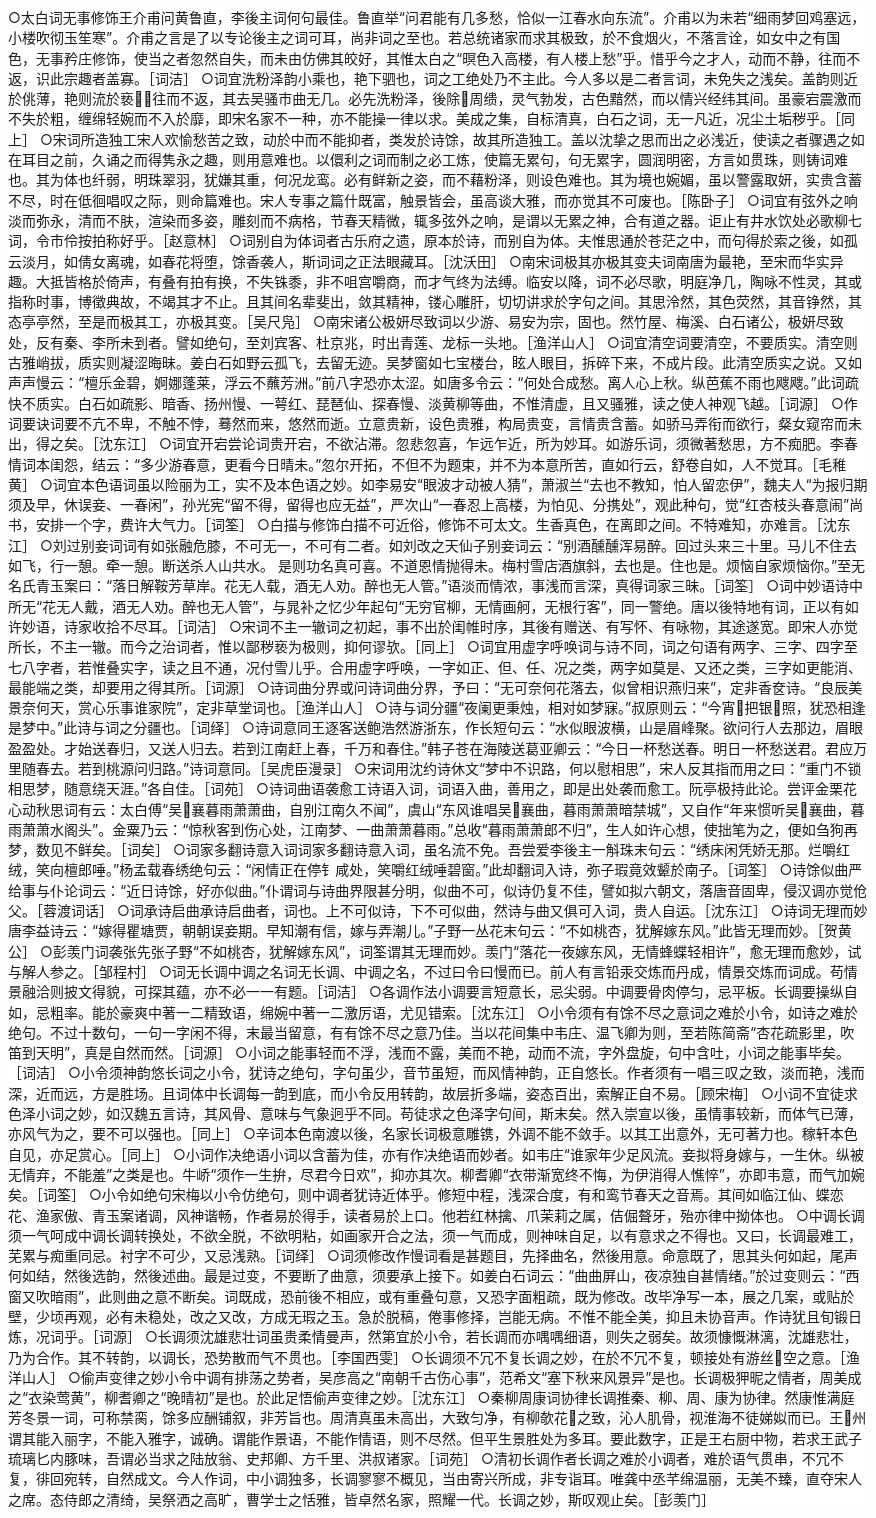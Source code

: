 ○太白词无事修饰王介甫问黄鲁直，李後主词何句最佳。鲁直举“问君能有几多愁，恰似一江春水向东流”。介甫以为未若“细雨梦回鸡塞远，小楼吹彻玉笙寒”。介甫之言是了以专论後主之词可耳，尚非词之至也。若总统诸家而求其极致，於不食烟火，不落言诠，如女中之有国色，无事矜庄修饰，使当之者忽然自失，而未由仿佛其皎好，其惟太白之“暝色入高楼，有人楼上愁”乎。惜乎今之才人，动而不静，往而不返，识此宗趣者盖寡。［词洁］
○词宜洗粉泽韵小乘也，艳下驷也，词之工绝处乃不主此。今人多以是二者言词，未免失之浅矣。盖韵则近於佻薄，艳则流於亵，往而不返，其去吴骚市曲无几。必先洗粉泽，後除周缋，灵气勃发，古色黯然，而以情兴经纬其间。虽豪宕震激而不失於粗，缠绵轻婉而不入於靡，即宋名家不一种，亦不能操一律以求。美成之集，自标清真，白石之词，无一凡近，况尘土垢秽乎。［同上］
○宋词所造独工宋人欢愉愁苦之致，动於中而不能抑者，类发於诗馀，故其所造独工。盖以沈挚之思而出之必浅近，使读之者骤遇之如在耳目之前，久诵之而得隽永之趣，则用意难也。以儇利之词而制之必工炼，使篇无累句，句无累字，圆润明密，方言如贯珠，则铸词难也。其为体也纤弱，明珠翠羽，犹嫌其重，何况龙鸾。必有鲜新之姿，而不藉粉泽，则设色难也。其为境也婉媚，虽以警露取妍，实贵含蓄不尽，时在低徊唱叹之际，则命篇难也。宋人专事之篇什既富，触景皆会，虽高谈大雅，而亦觉其不可废也。［陈卧子］
○词宜有弦外之响淡而弥永，清而不肤，渲染而多姿，雕刻而不病格，节春天精微，辄多弦外之响，是谓以无累之神，合有道之器。讵止有井水饮处必歌柳七词，令市伶按拍称好乎。［赵意林］
○词别自为体词者古乐府之遗，原本於诗，而别自为体。夫惟思通於苍茫之中，而句得於索之後，如孤云淡月，如倩女离魂，如春花将堕，馀香袭人，斯词词之正法眼藏耳。［沈沃田］
○南宋词极其亦极其变夫词南唐为最艳，至宋而华实异趣。大抵皆格於倚声，有叠有拍有换，不失铢黍，非不咀宫嚼商，而才气终为法缚。临安以降，词不必尽歌，明庭净几，陶咏不性灵，其或指称时事，博徵典故，不竭其才不止。且其间名辈斐出，敛其精神，镂心雕肝，切切讲求於字句之间。其思泠然，其色荧然，其音铮然，其态亭亭然，至是而极其工，亦极其变。［吴尺凫］
○南宋诸公极妍尽致词以少游、易安为宗，固也。然竹屋、梅溪、白石诸公，极妍尽致处，反有秦、李所未到者。譬如绝句，至刘宾客、杜京兆，时出青莲、龙标一头地。［渔洋山人］
○词宜清空词要清空，不要质实。清空则古雅峭拔，质实则凝涩晦昧。姜白石如野云孤飞，去留无迹。吴梦窗如七宝楼台，眩人眼目，拆碎下来，不成片段。此清空质实之说。又如声声慢云：“檀乐金碧，婀娜蓬莱，浮云不蘸芳洲。”前八字恐亦太涩。如唐多令云：“何处合成愁。离人心上秋。纵芭蕉不雨也飕飕。”此词疏快不质实。白石如疏影、暗香、扬州慢、一萼红、琵琶仙、探春慢、淡黄柳等曲，不惟清虚，且又骚雅，读之使人神观飞越。［词源］
○作词要诀词要不亢不卑，不触不悖，蓦然而来，悠然而逝。立意贵新，设色贵雅，构局贵变，言情贵含蓄。如骄马弄衔而欲行，粲女窥帘而未出，得之矣。［沈东江］
○词宜开宕尝论词贵开宕，不欲沾滞。忽悲忽喜，乍远乍近，所为妙耳。如游乐词，须微著愁思，方不痴肥。李春情词本闺怨，结云：“多少游春意，更看今日晴未。”忽尔开拓，不但不为题束，并不为本意所苦，直如行云，舒卷自如，人不觉耳。［毛稚黄］
○词宜本色语词虽以险丽为工，实不及本色语之妙。如李易安“眼波才动被人猜”，萧淑兰“去也不教知，怕人留恋伊”，魏夫人“为报归期须及早，休误妾、一春闲”，孙光宪“留不得，留得也应无益”，严次山“一春忍上高楼，为怕见、分携处”，观此种句，觉“红杏枝头春意闹”尚书，安排一个字，费许大气力。［词筌］
○白描与修饰白描不可近俗，修饰不可太文。生香真色，在离即之间。不特难知，亦难言。［沈东江］
○刘过别妾词词有如张融危膝，不可无一，不可有二者。如刘改之天仙子别妾词云：“别酒醺醺浑易醉。回过头来三十里。马儿不住去如飞，行一憩。牵一憩。断送杀人山共水。 是则功名真可喜。不道恩情抛得未。梅村雪店酒旗斜，去也是。住也是。烦恼自家烦恼你。”至无名氏青玉案曰：“落日解鞍芳草岸。花无人载，酒无人劝。醉也无人管。”语淡而情浓，事浅而言深，真得词家三昧。［词筌］
○词中妙语诗中所无“花无人戴，酒无人劝。醉也无人管”，与晁补之忆少年起句“无穷官柳，无情画舸，无根行客”，同一警绝。唐以後特地有词，正以有如许妙语，诗家收拾不尽耳。［词洁］
○宋词不主一辙词之初起，事不出於闺帷时序，其後有赠送、有写怀、有咏物，其途遂宽。即宋人亦觉所长，不主一辙。而今之治词者，惟以鄙秽亵为极则，抑何谬欤。［同上］
○词宜用虚字呼唤词与诗不同，词之句语有两字、三字、四字至七八字者，若惟叠实字，读之且不通，况付雪儿乎。合用虚字呼唤，一字如正、但、任、况之类，两字如莫是、又还之类，三字如更能消、最能端之类，却要用之得其所。［词源］
○诗词曲分界或问诗词曲分界，予曰：“无可奈何花落去，似曾相识燕归来”，定非香奁诗。“良辰美景奈何天，赏心乐事谁家院”，定非草堂词也。［渔洋山人］
○诗与词分疆“夜阑更秉烛，相对如梦寐。”叔原则云：“今宵把银照，犹恐相逢是梦中。”此诗与词之分疆也。［词绎］
○诗词意同王逐客送鲍浩然游浙东，作长短句云：“水似眼波横，山是眉峰聚。欲问行人去那边，眉眼盈盈处。才始送春归，又送人归去。若到江南赶上春，千万和春住。”韩子苍在海陵送葛亚卿云：“今日一杯愁送春。明日一杯愁送君。君应万里随春去。若到桃源问归路。”诗词意同。［吴虎臣漫录］
○宋词用沈约诗休文“梦中不识路，何以慰相思”，宋人反其指而用之曰：“重门不锁相思梦，随意绕天涯。”各自佳。［词苑］
○诗词曲语袭愈工诗语入词，词语入曲，善用之，即是出处袭而愈工。阮亭极持此论。尝评金栗花心动秋思词有云：太白傅“吴襄暮雨萧萧曲，自别江南久不闻”，虞山“东风谁唱吴襄曲，暮雨萧萧暗禁城”，又自作“年来惯听吴襄曲，暮雨萧萧水阁头”。金粟乃云：“惊秋客到伤心处，江南梦、一曲萧萧暮雨。”总收“暮雨萧萧郎不归”，生人如许心想，使拙笔为之，便如刍狗再梦，数见不鲜矣。［词矣］
○词家多翻诗意入词词家多翻诗意入词，虽名流不免。吾尝爱李後主一斛珠末句云：“绣床闲凭娇无那。烂嚼红绒，笑向檀郎唾。”杨孟载春绣绝句云：“闲情正在停钅咸处，笑嚼红绒唾碧窗。”此却翻词入诗，弥子瑕竟效颦於南子。［词筌］
○诗馀似曲严给事与仆论词云：“近日诗馀，好亦似曲。”仆谓词与诗曲界限甚分明，似曲不可，似诗仍复不佳，譬如拟六朝文，落唐音固卑，侵汉调亦觉伧父。［蓉渡词话］
○词承诗启曲承诗启曲者，词也。上不可似诗，下不可似曲，然诗与曲又俱可入词，贵人自运。［沈东江］
○诗词无理而妙唐李益诗云：“嫁得瞿塘贾，朝朝误妾期。早知潮有信，嫁与弄潮儿。”子野一丛花末句云：“不如桃杏，犹解嫁东风。”此皆无理而妙。［贺黄公］
○彭羡门词袭张先张子野“不如桃杏，犹解嫁东风”，词筌谓其无理而妙。羡门“落花一夜嫁东风，无情蜂蝶轻相许”，愈无理而愈妙，试与解人参之。［邹程村］
○词无长调中调之名词无长调、中调之名，不过曰令曰慢而已。前人有言铅汞交炼而丹成，情景交炼而词成。苟情景融洽则披文得貌，可探其蕴，亦不必一一有题。［词洁］
○各调作法小调要言短意长，忌尖弱。中调要骨肉停匀，忌平板。长调要操纵自如，忌粗率。能於豪爽中著一二精致语，绵婉中著一二激厉语，尤见错索。［沈东江］
○小令须有有馀不尽之意词之难於小令，如诗之难於绝句。不过十数句，一句一字闲不得，末最当留意，有有馀不尽之意乃佳。当以花间集中韦庄、温飞卿为则，至若陈简斋“杏花疏影里，吹笛到天明”，真是自然而然。［词源］
○小词之能事轻而不浮，浅而不露，美而不艳，动而不流，字外盘旋，句中含吐，小词之能事毕矣。［词洁］
○小令须神韵悠长词之小令，犹诗之绝句，字句虽少，音节虽短，而风情神韵，正自悠长。作者须有一唱三叹之致，淡而艳，浅而深，近而远，方是胜场。且词体中长调每一韵到底，而小令反用转韵，故层折多端，姿态百出，索解正自不易。［顾宋梅］
○小词不宜徒求色泽小词之妙，如汉魏五言诗，其风骨、意味与气象迥乎不同。苟徒求之色泽字句间，斯末矣。然入崇宣以後，虽情事较新，而体气已薄，亦风气为之，要不可以强也。［同上］
○辛词本色南渡以後，名家长词极意雕镌，外调不能不敛手。以其工出意外，无可著力也。稼轩本色自见，亦足赏心。［同上］
○小词作决绝语小词以含蓄为佳，亦有作决绝语而妙者。如韦庄“谁家年少足风流。妾拟将身嫁与，一生休。纵被无情弃，不能羞”之类是也。牛峤“须作一生拚，尽君今日欢”，抑亦其次。柳耆卿“衣带渐宽终不悔，为伊消得人憔悴”，亦即韦意，而气加婉矣。［词筌］
○小令如绝句宋梅以小令仿绝句，则中调者犹诗近体乎。修短中程，浅深合度，有和鸾节春天之音焉。其间如临江仙、蝶恋花、渔家傲、青玉案诸调，风神谐畅，作者易於得手，读者易於上口。他若红林擒、爪茉莉之属，佶倔聱牙，殆亦律中拗体也。
○中调长调须一气呵成中调长调转换处，不欲全脱，不欲明粘，如画家开合之法，须一气而成，则神味自足，以有意求之不得也。又曰，长调最难工，芜累与痴重同忌。衬字不可少，又忌浅熟。［词绎］
○词须修改作慢词看是甚题目，先择曲名，然後用意。命意既了，思其头何如起，尾声何如结，然後选韵，然後述曲。最是过变，不要断了曲意，须要承上接下。如姜白石词云：“曲曲屏山，夜凉独自甚情绪。”於过变则云：“西窗又吹暗雨”，此则曲之意不断矣。词既成，恐前後不相应，或有重叠句意，又恐字面粗疏，既为修改。改毕净写一本，展之几案，或贴於壁，少顷再观，必有未稳处，改之又改，方成无瑕之玉。急於脱稿，倦事修择，岂能无病。不惟不能全美，抑且未协音声。作诗犹且旬锻日炼，况词乎。［词源］
○长调须沈雄悲壮词虽贵柔情曼声，然第宜於小令，若长调而亦喁喁细语，则失之弱矣。故须慷慨淋漓，沈雄悲壮，乃为合作。其不转韵，以调长，恐势散而气不贯也。［李国西雯］
○长调须不冗不复长调之妙，在於不冗不复，顿接处有游丝空之意。［渔洋山人］
○偷声变律之妙小令中调有排荡之势者，吴彦高之“南朝千古伤心事”，范希文“塞下秋来风景异”是也。长调极狎昵之情者，周美成之“衣染莺黄”，柳耆卿之“晚晴初”是也。於此足悟偷声变律之妙。［沈东江］
○秦柳周康词协律长调推秦、柳、周、康为协律。然康惟满庭芳冬景一词，可称禁脔，馀多应酬铺叙，非芳旨也。周清真虽未高出，大致匀净，有柳欹花之致，沁人肌骨，视淮海不徒娣姒而已。王州谓其能入丽字，不能入雅字，诚确。谓能作景语，不能作情语，则不尽然。但平生景胜处为多耳。要此数字，正是王右厨中物，若求王武子琉璃匕内豚味，吾谓必当求之陆放翁、史邦卿、方千里、洪叔诸家。［词苑］
○清初长调作者长调之难於小调者，难於语气贯串，不冗不复，徘回宛转，自然成文。今人作词，中小调独多，长调寥寥不概见，当由寄兴所成，非专诣耳。唯龚中丞芊绵温丽，无美不臻，直夺宋人之席。态侍郎之清绮，吴祭洒之高旷，曹学士之恬雅，皆卓然名家，照耀一代。长调之妙，斯叹观止矣。［彭羡门］